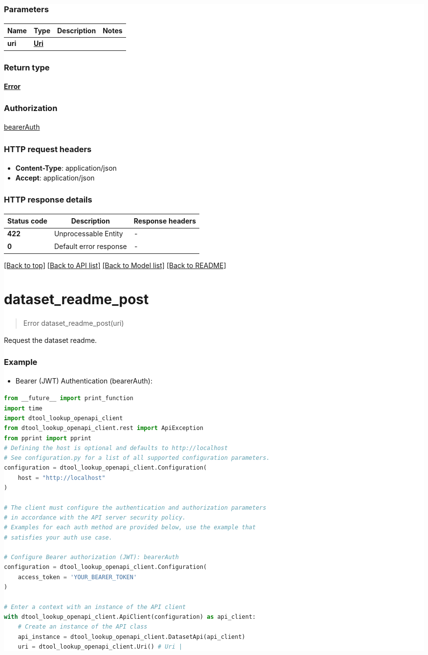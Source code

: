 ### Parameters

Name | Type | Description  | Notes
------------- | ------------- | ------------- | -------------
 **uri** | [**Uri**](Uri.md)|  | 

### Return type

[**Error**](Error.md)

### Authorization

[bearerAuth](../README.md#bearerAuth)

### HTTP request headers

 - **Content-Type**: application/json
 - **Accept**: application/json

### HTTP response details
| Status code | Description | Response headers |
|-------------|-------------|------------------|
**422** | Unprocessable Entity |  -  |
**0** | Default error response |  -  |

[[Back to top]](#) [[Back to API list]](../README.md#documentation-for-api-endpoints) [[Back to Model list]](../README.md#documentation-for-models) [[Back to README]](../README.md)

# **dataset_readme_post**
> Error dataset_readme_post(uri)

Request the dataset readme.

### Example

* Bearer (JWT) Authentication (bearerAuth):
```python
from __future__ import print_function
import time
import dtool_lookup_openapi_client
from dtool_lookup_openapi_client.rest import ApiException
from pprint import pprint
# Defining the host is optional and defaults to http://localhost
# See configuration.py for a list of all supported configuration parameters.
configuration = dtool_lookup_openapi_client.Configuration(
    host = "http://localhost"
)

# The client must configure the authentication and authorization parameters
# in accordance with the API server security policy.
# Examples for each auth method are provided below, use the example that
# satisfies your auth use case.

# Configure Bearer authorization (JWT): bearerAuth
configuration = dtool_lookup_openapi_client.Configuration(
    access_token = 'YOUR_BEARER_TOKEN'
)

# Enter a context with an instance of the API client
with dtool_lookup_openapi_client.ApiClient(configuration) as api_client:
    # Create an instance of the API class
    api_instance = dtool_lookup_openapi_client.DatasetApi(api_client)
    uri = dtool_lookup_openapi_client.Uri() # Uri | 

```